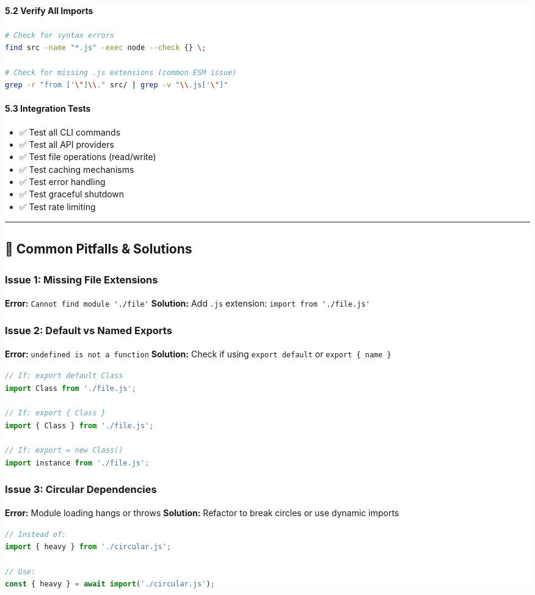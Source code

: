 #### 5.2 Verify All Imports
```bash
# Check for syntax errors
find src -name "*.js" -exec node --check {} \;

# Check for missing .js extensions (common ESM issue)
grep -r "from ['\"]\\." src/ | grep -v "\\.js['\"]"
```

#### 5.3 Integration Tests
- ✅ Test all CLI commands
- ✅ Test all API providers
- ✅ Test file operations (read/write)
- ✅ Test caching mechanisms
- ✅ Test error handling
- ✅ Test graceful shutdown
- ✅ Test rate limiting

---

## 🔧 Common Pitfalls & Solutions

### Issue 1: Missing File Extensions
**Error:** `Cannot find module './file'`
**Solution:** Add `.js` extension: `import from './file.js'`

### Issue 2: Default vs Named Exports
**Error:** `undefined is not a function`
**Solution:** Check if using `export default` or `export { name }`
```javascript
// If: export default Class
import Class from './file.js';

// If: export { Class }
import { Class } from './file.js';

// If: export = new Class()
import instance from './file.js';
```

### Issue 3: Circular Dependencies
**Error:** Module loading hangs or throws
**Solution:** Refactor to break circles or use dynamic imports
```javascript
// Instead of:
import { heavy } from './circular.js';

// Use:
const { heavy } = await import('./circular.js');
```
